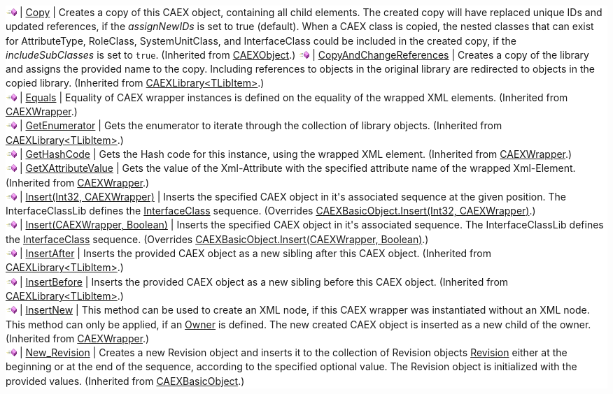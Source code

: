 ![Public method] | [Copy][38]                         | Creates a copy of this CAEX object, containing all child elements. The created copy will have replaced unique IDs and updated references, if the *assignNewIDs* is set to true (default). When a CAEX class is copied, the nested classes that can exist for AttributeType, RoleClass, SystemUnitClass, and InterfaceClass could be included in the created copy, if the *includeSubClasses* is set to `true`. (Inherited from [CAEXObject][4].) 
![Public method] | [CopyAndChangeReferences][39]      | Creates a copy of the library and assigns the provided name to the copy. Including references to objects in the original library are redirected to objects in the copied library. (Inherited from [CAEXLibrary&lt;TLibItem>][5].)                                                                                                                                                                                                                
![Public method] | [Equals][40]                       | Equality of CAEX wrapper instances is defined on the equality of the wrapped XML elements. (Inherited from [CAEXWrapper][2].)                                                                                                                                                                                                                                                                                                                    
![Public method] | [GetEnumerator][41]                | Gets the enumerator to iterate through the collection of library objects. (Inherited from [CAEXLibrary&lt;TLibItem>][5].)                                                                                                                                                                                                                                                                                                                        
![Public method] | [GetHashCode][42]                  | Gets the Hash code for this instance, using the wrapped XML element. (Inherited from [CAEXWrapper][2].)                                                                                                                                                                                                                                                                                                                                          
![Public method] | [GetXAttributeValue][43]           | Gets the value of the Xml-Attribute with the specified attribute name of the wrapped Xml-Element. (Inherited from [CAEXWrapper][2].)                                                                                                                                                                                                                                                                                                             
![Public method] | [Insert(Int32, CAEXWrapper)][44]   | Inserts the specified CAEX object in it's associated sequence at the given position. The InterfaceClassLib defines the [InterfaceClass][21] sequence. (Overrides [CAEXBasicObject.Insert(Int32, CAEXWrapper)][45].)                                                                                                                                                                                                                              
![Public method] | [Insert(CAEXWrapper, Boolean)][46] | Inserts the specified CAEX object in it's associated sequence. The InterfaceClassLib defines the [InterfaceClass][21] sequence. (Overrides [CAEXBasicObject.Insert(CAEXWrapper, Boolean)][47].)                                                                                                                                                                                                                                                  
![Public method] | [InsertAfter][48]                  | Inserts the provided CAEX object as a new sibling after this CAEX object. (Inherited from [CAEXLibrary&lt;TLibItem>][5].)                                                                                                                                                                                                                                                                                                                        
![Public method] | [InsertBefore][49]                 | Inserts the provided CAEX object as a new sibling before this CAEX object. (Inherited from [CAEXLibrary&lt;TLibItem>][5].)                                                                                                                                                                                                                                                                                                                       
![Public method] | [InsertNew][50]                    | This method can be used to create an XML node, if this CAEX wrapper was instantiated without an XML node. This method can only be applied, if an [Owner][24] is defined. The new created CAEX object is inserted as a new child of the owner. (Inherited from [CAEXWrapper][2].)                                                                                                                                                                 
![Public method] | [New_Revision][51]                 | Creates a new Revision object and inserts it to the collection of Revision objects [Revision][25] either at the beginning or at the end of the sequence, according to the specified optional value. The Revision object is initialized with the provided values. (Inherited from [CAEXBasicObject][3].)                                                                                                                                          

[1]: https://docs.microsoft.com/dotnet/api/system.object
[2]: ../CAEXWrapper/README.md
[3]: ../CAEXBasicObject/README.md
[4]: ../CAEXObject/README.md
[5]: ../CAEXLibrary_1/README.md
[6]: ../InterfaceFamilyType/README.md
[7]: ../README.md
[8]: _ctor.md
[9]: ../CAEXBasicObject/AdditionalInformation.md
[10]: ../CAEXWrapper/CAEXDocument.md
[11]: ../CAEXWrapper/CAEXParent.md
[12]: ../CAEXWrapper/CAEXSequenceOfCAEXObject.md
[13]: ../CAEXBasicObject/ChangeMode.md
[14]: ../CAEXBasicObject/Copyright.md
[15]: ../CAEXBasicObject/CopyrightElement.md
[16]: ../CAEXBasicObject/Description.md
[17]: ../CAEXBasicObject/DescriptionElement.md
[18]: ../CAEXWrapper/Document.md
[19]: ../CAEXWrapper/Exists.md
[20]: ../CAEXObject/ID.md
[21]: InterfaceClass.md
[22]: ../CAEXObject/Name.md
[23]: ../CAEXWrapper/Node.md
[24]: ../CAEXWrapper/Owner.md
[25]: ../CAEXBasicObject/Revision.md
[26]: ../CAEXBasicObject/SourceObjectInformation.md
[27]: ../CAEXWrapper/TagName.md
[28]: ../CAEXBasicObject/Version.md
[29]: ../CAEXBasicObject/VersionElement.md
[30]: ../CAEXObject/AssignNewGuidAsID.md
[31]: ../CAEXWrapper/CAEXChild.md
[32]: ../CAEXWrapper/CAEXChildren.md
[33]: ../CAEXObject/CAEXPath.md
[34]: ../../Aml.Engine.CAEX.Extensions/CAEXPathBuilder/README.md
[35]: CAEXSequence.md
[36]: ../CAEXBasicObject/CAEXSequence.md
[37]: ../CAEXBasicObject/Container__1.md
[38]: ../CAEXObject/Copy.md
[39]: ../CAEXLibrary_1/CopyAndChangeReferences.md
[40]: ../CAEXWrapper/Equals.md
[41]: ../CAEXLibrary_1/GetEnumerator.md
[42]: ../CAEXWrapper/GetHashCode.md
[43]: ../CAEXWrapper/GetXAttributeValue.md
[44]: Insert_1.md
[45]: ../CAEXBasicObject/Insert_1.md
[46]: Insert.md
[47]: ../CAEXBasicObject/Insert.md
[48]: ../CAEXLibrary_1/InsertAfter.md
[49]: ../CAEXLibrary_1/InsertBefore.md
[50]: ../CAEXWrapper/InsertNew.md
[51]: ../CAEXBasicObject/New_Revision.md
[52]: ../CAEXWrapper/Remove.md
[53]: ../CAEXWrapper/SetXAttributeValue.md
[54]: ../CAEXObject/ToString.md
[55]: ../CAEXWrapper/PropertyChanged.md
[56]: ../../Aml.Engine.Adapter/AMLEngineAdapter/clone.md
[57]: ../CAEXWrapper/Copy.md
[58]: ../../Aml.Engine.Adapter/AMLEngineAdapter/README.md
[59]: ../../Aml.Engine.Adapter/AMLEngineAdapter/CloneNode.md
[60]: ../../Aml.Engine.Adapter/AMLEngineAdapter/ConsistencyCheck_ClassReference.md
[61]: ../../Aml.Engine.CAEX.Extensions/CAEXObjectExtensions/Copy.md
[62]: ../../Aml.Engine.CAEX.Extensions/CAEXObjectExtensions/README.md
[63]: ../../Aml.Engine.CAEX.Extensions/CAEXBasicObjectExtensions/Descendants.md
[64]: ../../Aml.Engine.CAEX.Extensions/CAEXBasicObjectExtensions/README.md
[65]: ../../Aml.Engine.CAEX.Extensions/CAEXBasicObjectExtensions/Descendants__1.md
[66]: ../../Aml.Engine.AmlObjects/ExternalDataReference/ExternalDataReferenceInterfaceClass_1.md
[67]: ../../Aml.Engine.AmlObjects/ExternalDataReference/README.md
[68]: ../../Aml.Engine.Adapter/AMLEngineAdapter/findInternalElement.md
[69]: ../../Aml.Engine.Adapter/AMLEngineAdapter/getReferencedClass.md
[70]: ../../Aml.Engine.Adapter/AMLEngineAdapter/getReferencedGUID.md
[71]: ../../Aml.Engine.Adapter/AMLEngineAdapter/getReferencedInterfaceClass.md
[72]: ../../Aml.Engine.Adapter/AMLEngineAdapter/getReferencedInterfaceName.md
[73]: ../../Aml.Engine.Adapter/AMLEngineAdapter/Insert_Element.md
[74]: ../../Aml.Engine.CAEX.Extensions/InterfaceClassLibTypeExtensions/Insert_InterfaceClass.md
[75]: ../../Aml.Engine.CAEX.Extensions/InterfaceClassLibTypeExtensions/README.md
[76]: ../../Aml.Engine.Adapter/AMLEngineAdapter/Insert_NewInstance.md
[77]: ../../Aml.Engine.Adapter/AMLEngineAdapter/Insert_TypeBaseElement.md
[78]: ../../Aml.Engine.CAEX.Extensions/InterfaceClassLibTypeExtensions/InterfaceClassDescendants.md
[79]: ../../Aml.Engine.Adapter/AMLEngineAdapter/Name.md
[80]: ../../Aml.Engine.CAEX.Extensions/CAEXBasicObjectExtensions/Name.md
[81]: ../../Aml.Engine.CAEX.Extensions/CAEXBasicObjectExtensions/New_Description.md
[82]: ../../Aml.Engine.CAEX.Extensions/InterfaceClassLibTypeExtensions/New_InterfaceClass.md
[83]: ../CAEXLibrary_1/System_Collections_IEnumerable_GetEnumerator.md
[84]: https://www.automationml.org
[85]: ../../icons/logoShade.png
[Public method]: ../../icons/pubmethod.gif "Public method"
[Public property]: ../../icons/pubproperty.gif "Public property"
[Public event]: ../../icons/pubevent.gif "Public event"
[Public Extension Method]: ../../icons/pubextension.gif "Public Extension Method"
[Explicit interface implementation]: ../../icons/pubinterface.gif "Explicit interface implementation"
[Private method]: ../../icons/privmethod.gif "Private method"